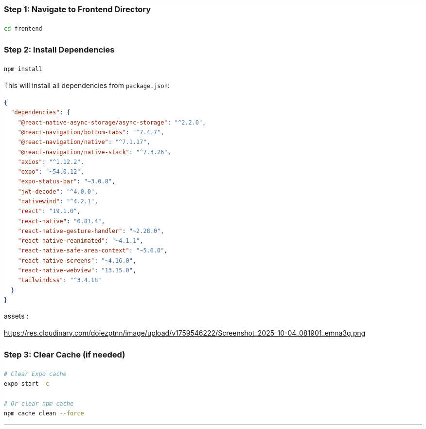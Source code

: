 ### Step 1: Navigate to Frontend Directory

```bash
cd frontend
```

### Step 2: Install Dependencies

```bash
npm install
```

This will install all dependencies from `package.json`:

```json
{
  "dependencies": {
    "@react-native-async-storage/async-storage": "^2.2.0",
    "@react-navigation/bottom-tabs": "^7.4.7",
    "@react-navigation/native": "^7.1.17",
    "@react-navigation/native-stack": "^7.3.26",
    "axios": "^1.12.2",
    "expo": "~54.0.12",
    "expo-status-bar": "~3.0.8",
    "jwt-decode": "^4.0.0",
    "nativewind": "^4.2.1",
    "react": "19.1.0",
    "react-native": "0.81.4",
    "react-native-gesture-handler": "~2.28.0",
    "react-native-reanimated": "~4.1.1",
    "react-native-safe-area-context": "~5.6.0",
    "react-native-screens": "~4.16.0",
    "react-native-webview": "13.15.0",
    "tailwindcss": "^3.4.18"
  }
}
```
assets :

https://res.cloudinary.com/doiezptnn/image/upload/v1759546222/Screenshot_2025-10-04_081901_emna3g.png


### Step 3: Clear Cache (if needed)

```bash
# Clear Expo cache
expo start -c

# Or clear npm cache
npm cache clean --force
```

---
